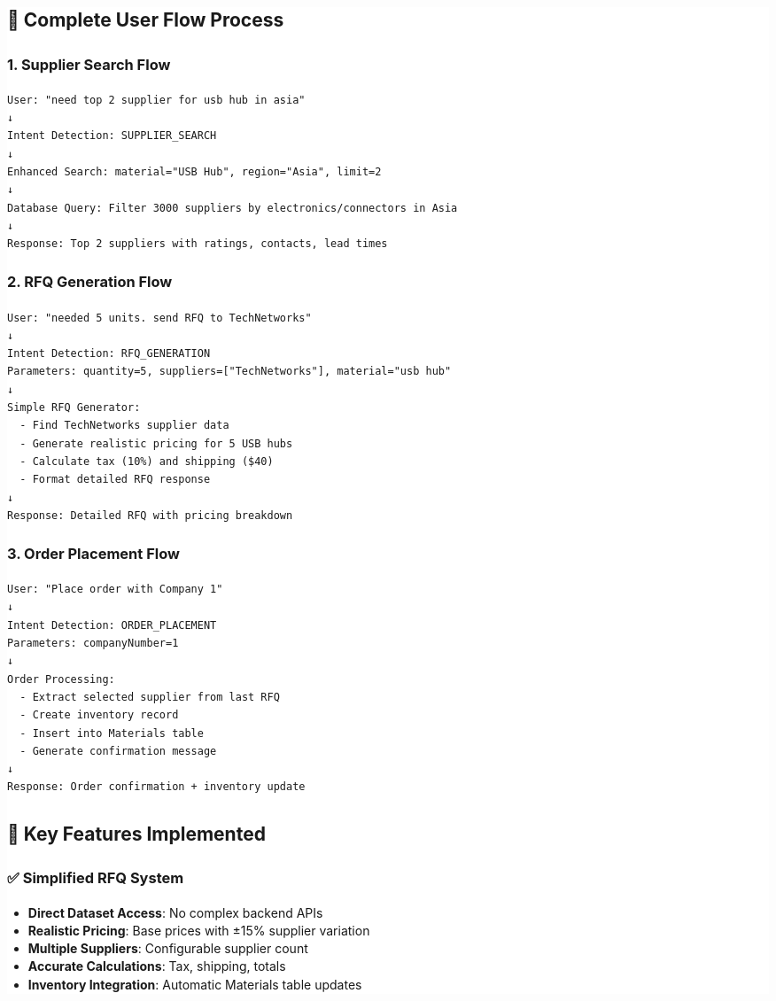 ## 🔄 Complete User Flow Process

### **1. Supplier Search Flow**
```
User: "need top 2 supplier for usb hub in asia"
↓
Intent Detection: SUPPLIER_SEARCH
↓
Enhanced Search: material="USB Hub", region="Asia", limit=2
↓
Database Query: Filter 3000 suppliers by electronics/connectors in Asia
↓
Response: Top 2 suppliers with ratings, contacts, lead times
```

### **2. RFQ Generation Flow**
```
User: "needed 5 units. send RFQ to TechNetworks"
↓
Intent Detection: RFQ_GENERATION
Parameters: quantity=5, suppliers=["TechNetworks"], material="usb hub"
↓
Simple RFQ Generator:
  - Find TechNetworks supplier data
  - Generate realistic pricing for 5 USB hubs
  - Calculate tax (10%) and shipping ($40)
  - Format detailed RFQ response
↓
Response: Detailed RFQ with pricing breakdown
```

### **3. Order Placement Flow**
```
User: "Place order with Company 1"
↓
Intent Detection: ORDER_PLACEMENT
Parameters: companyNumber=1
↓
Order Processing:
  - Extract selected supplier from last RFQ
  - Create inventory record
  - Insert into Materials table
  - Generate confirmation message
↓
Response: Order confirmation + inventory update
```

## 🎯 Key Features Implemented

### **✅ Simplified RFQ System**
- **Direct Dataset Access**: No complex backend APIs
- **Realistic Pricing**: Base prices with ±15% supplier variation
- **Multiple Suppliers**: Configurable supplier count
- **Accurate Calculations**: Tax, shipping, totals
- **Inventory Integration**: Automatic Materials table updates
